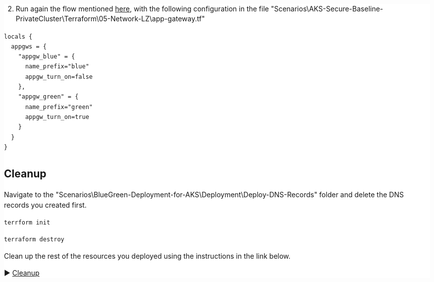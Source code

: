 2. Run again the flow mentioned [here](./05-network-lz.md), with the following configuration in the file "Scenarios\AKS-Secure-Baseline-PrivateCluster\Terraform\05-Network-LZ\app-gateway.tf"

```
locals {
  appgws = {
    "appgw_blue" = {
      name_prefix="blue"
      appgw_turn_on=false
    },
    "appgw_green" = {
      name_prefix="green"
      appgw_turn_on=true
    }
  }
}

```

## Cleanup

Navigate to the "Scenarios\BlueGreen-Deployment-for-AKS\Deployment\Deploy-DNS-Records" folder and delete the DNS records you created first.
   ```bash
   terrform init
   ```

   ```bash
   terraform destroy
   ```
Clean up the rest of the resources you deployed using the instructions in the link below.

:arrow_forward: [Cleanup](../AKS-Secure-Baseline-PrivateCluster/Terraform/09-cleanup.md)
